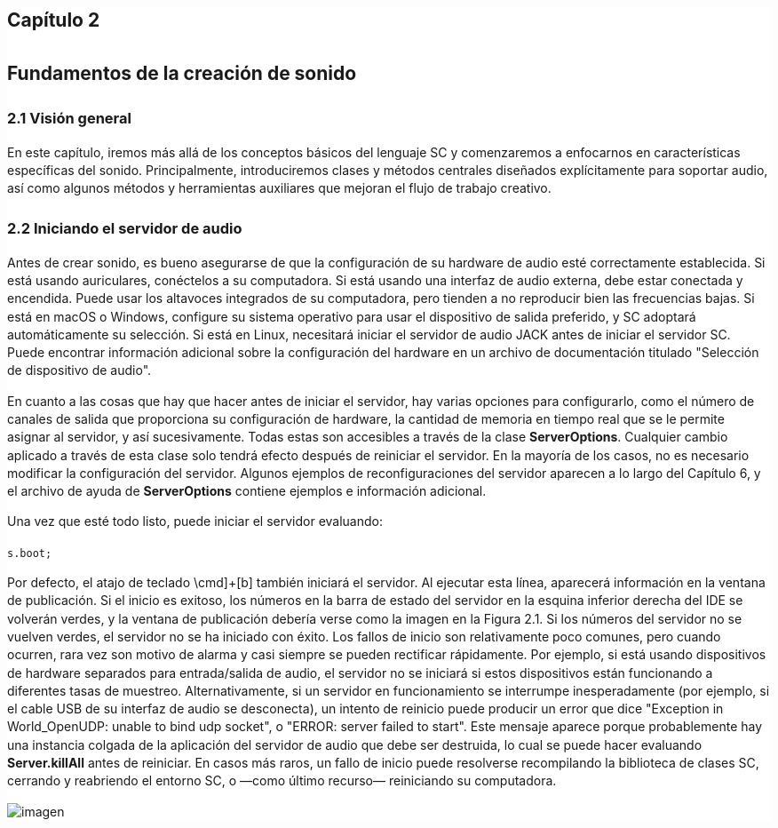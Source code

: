 ## Capítulo 2
**Fundamentos de la creación de sonido**
---------------------------------------------------------------

### 2.1 Visión general

En este capítulo, iremos más allá de los conceptos básicos del lenguaje SC y comenzaremos a enfocarnos en características específicas del sonido. Principalmente, introduciremos clases y métodos centrales diseñados explícitamente para soportar audio, así como algunos métodos y herramientas auxiliares que mejoran el flujo de trabajo creativo.

### 2.2 Iniciando el servidor de audio

Antes de crear sonido, es bueno asegurarse de que la configuración de su hardware de audio esté correctamente establecida. Si está usando auriculares, conéctelos a su computadora. Si está usando una interfaz de audio externa, debe estar conectada y encendida. Puede usar los altavoces integrados de su computadora, pero tienden a no reproducir bien las frecuencias bajas. Si está en macOS o Windows, configure su sistema operativo para usar el dispositivo de salida preferido, y SC adoptará automáticamente su selección. Si está en Linux, necesitará iniciar el servidor de audio JACK antes de iniciar el servidor SC. Puede encontrar información adicional sobre la configuración del hardware en un archivo de documentación titulado "Selección de dispositivo de audio".

En cuanto a las cosas que hay que hacer antes de iniciar el servidor, hay varias opciones para configurarlo, como el número de canales de salida que proporciona su configuración de hardware, la cantidad de memoria en tiempo real que se le permite asignar al servidor, y así sucesivamente. Todas estas son accesibles a través de la clase **ServerOptions**. Cualquier cambio aplicado a través de esta clase solo tendrá efecto después de reiniciar el servidor. En la mayoría de los casos, no es necesario modificar la configuración del servidor. Algunos ejemplos de reconfiguraciones del servidor aparecen a lo largo del Capítulo 6, y el archivo de ayuda de **ServerOptions** contiene ejemplos e información adicional.

Una vez que esté todo listo, puede iniciar el servidor evaluando:

`s.boot;`

Por defecto, el atajo de teclado \cmd\]+\[b\] también iniciará el servidor. Al ejecutar esta línea, aparecerá información en la ventana de publicación. Si el inicio es exitoso, los números en la barra de estado del servidor en la esquina inferior derecha del IDE se volverán verdes, y la ventana de publicación debería verse como la imagen en la Figura 2.1. Si los números del servidor no se vuelven verdes, el servidor no se ha iniciado con éxito. Los fallos de inicio son relativamente poco comunes, pero cuando ocurren, rara vez son motivo de alarma y casi siempre se pueden rectificar rápidamente. Por ejemplo, si está usando dispositivos de hardware separados para entrada/salida de audio, el servidor no se iniciará si estos dispositivos están funcionando a diferentes tasas de muestreo. Alternativamente, si un servidor en funcionamiento se interrumpe inesperadamente (por ejemplo, si el cable USB de su interfaz de audio se desconecta), un intento de reinicio puede producir un error que dice "Exception in World\_OpenUDP: unable to bind udp socket", o "ERROR: server failed to start". Este mensaje aparece porque probablemente hay una instancia colgada de la aplicación del servidor de audio que debe ser destruida, lo cual se puede hacer evaluando **Server.killAll** antes de reiniciar. En casos más raros, un fallo de inicio puede resolverse recompilando la biblioteca de clases SC, cerrando y reabriendo el entorno SC, o —como último recurso— reiniciando su computadora.

![imagen](images/000019.jpg)
